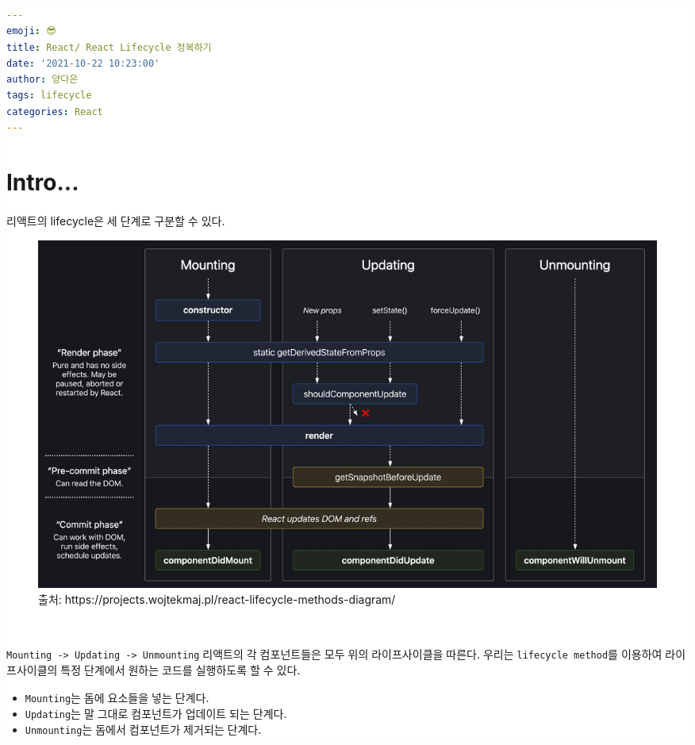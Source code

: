 ```yaml
---
emoji: 😎
title: React/ React Lifecycle 정복하기
date: '2021-10-22 10:23:00'
author: 양다은
tags: lifecycle
categories: React
---
```


# Intro...
리액트의 lifecycle은 세 단계로 구분할 수 있다.
<figure>
<img src="./lifecycle.png" />

<figcaption>출처: https://projects.wojtekmaj.pl/react-lifecycle-methods-diagram/
</figcaption>
</caption>
</figure>

<br>

`Mounting -> Updating -> Unmounting`
리액트의 각 컴포넌트들은 모두 위의 라이프사이클을 따른다. 우리는 `lifecycle method`를 이용하여 라이프사이클의 특정 단계에서 원하는 코드를 실행하도록 할 수 있다.

- `Mounting`는 돔에 요소들을 넣는 단계다.
- `Updating`는 말 그대로 컴포넌트가 업데이트 되는 단계다.
- `Unmounting`는 돔에서 컴포넌트가 제거되는 단계다.
